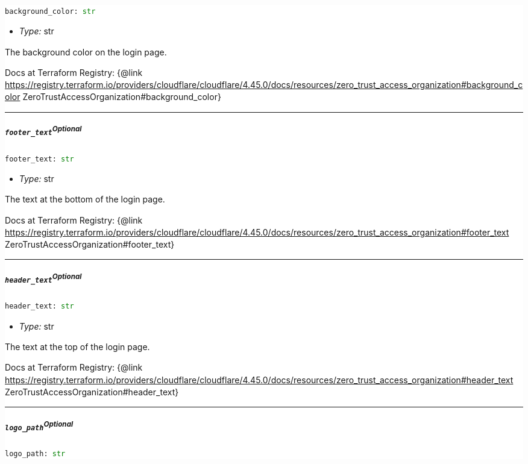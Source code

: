 ```python
background_color: str
```

- *Type:* str

The background color on the login page.

Docs at Terraform Registry: {@link https://registry.terraform.io/providers/cloudflare/cloudflare/4.45.0/docs/resources/zero_trust_access_organization#background_color ZeroTrustAccessOrganization#background_color}

---

##### `footer_text`<sup>Optional</sup> <a name="footer_text" id="@cdktf/provider-cloudflare.zeroTrustAccessOrganization.ZeroTrustAccessOrganizationLoginDesign.property.footerText"></a>

```python
footer_text: str
```

- *Type:* str

The text at the bottom of the login page.

Docs at Terraform Registry: {@link https://registry.terraform.io/providers/cloudflare/cloudflare/4.45.0/docs/resources/zero_trust_access_organization#footer_text ZeroTrustAccessOrganization#footer_text}

---

##### `header_text`<sup>Optional</sup> <a name="header_text" id="@cdktf/provider-cloudflare.zeroTrustAccessOrganization.ZeroTrustAccessOrganizationLoginDesign.property.headerText"></a>

```python
header_text: str
```

- *Type:* str

The text at the top of the login page.

Docs at Terraform Registry: {@link https://registry.terraform.io/providers/cloudflare/cloudflare/4.45.0/docs/resources/zero_trust_access_organization#header_text ZeroTrustAccessOrganization#header_text}

---

##### `logo_path`<sup>Optional</sup> <a name="logo_path" id="@cdktf/provider-cloudflare.zeroTrustAccessOrganization.ZeroTrustAccessOrganizationLoginDesign.property.logoPath"></a>

```python
logo_path: str
```
